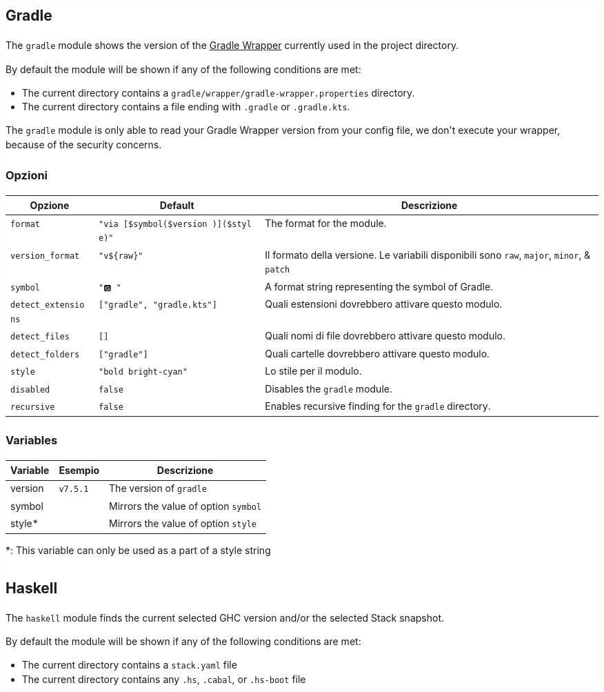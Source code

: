 ## Gradle

The `gradle` module shows the version of the [Gradle Wrapper](https://docs.gradle.org/current/userguide/gradle_wrapper.html) currently used in the project directory.

By default the module will be shown if any of the following conditions are met:

- The current directory contains a `gradle/wrapper/gradle-wrapper.properties` directory.
- The current directory contains a file ending with `.gradle` or `.gradle.kts`.

The `gradle` module is only able to read your Gradle Wrapper version from your config file, we don't execute your wrapper, because of the security concerns.

### Opzioni

| Opzione             | Default                              | Descrizione                                                                                 |
| ------------------- | ------------------------------------ | ------------------------------------------------------------------------------------------- |
| `format`            | `"via [$symbol($version )]($style)"` | The format for the module.                                                                  |
| `version_format`    | `"v${raw}"`                          | Il formato della versione. Le variabili disponibili sono `raw`, `major`, `minor`, & `patch` |
| `symbol`            | `"🅶 "`                               | A format string representing the symbol of Gradle.                                          |
| `detect_extensions` | `["gradle", "gradle.kts"]`           | Quali estensioni dovrebbero attivare questo modulo.                                         |
| `detect_files`      | `[]`                                 | Quali nomi di file dovrebbero attivare questo modulo.                                       |
| `detect_folders`    | `["gradle"]`                         | Quali cartelle dovrebbero attivare questo modulo.                                           |
| `style`             | `"bold bright-cyan"`                 | Lo stile per il modulo.                                                                     |
| `disabled`          | `false`                              | Disables the `gradle` module.                                                               |
| `recursive`         | `false`                              | Enables recursive finding for the `gradle` directory.                                       |

### Variables

| Variable | Esempio  | Descrizione                          |
| -------- | -------- | ------------------------------------ |
| version  | `v7.5.1` | The version of `gradle`              |
| symbol   |          | Mirrors the value of option `symbol` |
| style*   |          | Mirrors the value of option `style`  |

*: This variable can only be used as a part of a style string

## Haskell

The `haskell` module finds the current selected GHC version and/or the selected Stack snapshot.

By default the module will be shown if any of the following conditions are met:

- The current directory contains a `stack.yaml` file
- The current directory contains any `.hs`, `.cabal`, or `.hs-boot` file
